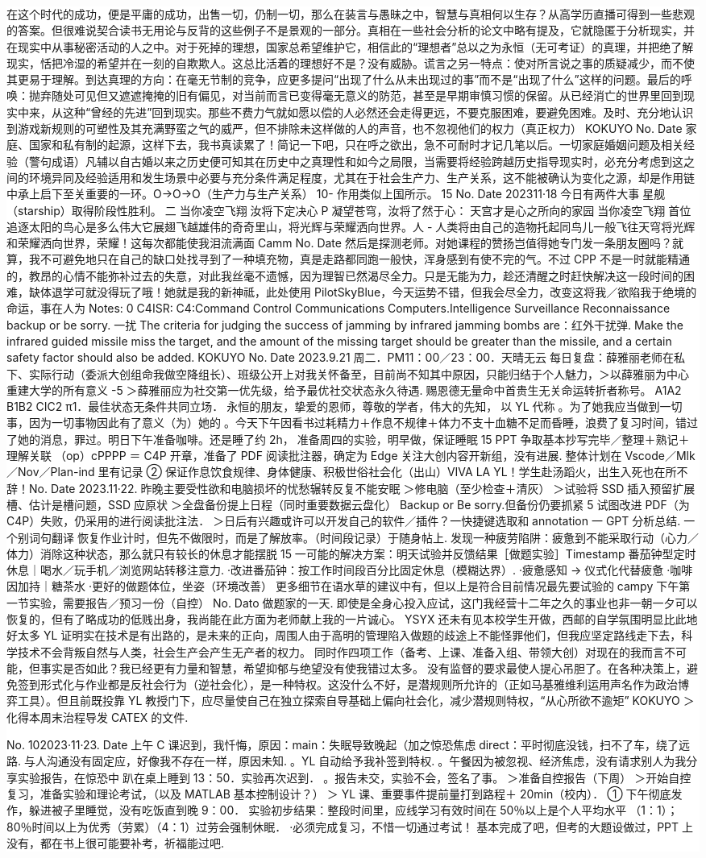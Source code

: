 在这个时代的成功，便是平庸的成功，出售一切，仍制一切，那么在装言与愚昧之中，智慧与真相何以生存？从高学历直播可得到一些悲观的答案。但很难说契合读书无用论与反背的这些例子不是景观的一部分。真相在一些社会分析的论文中略有提及，它就隐匿于分析现实，并在现实中从事秘密活动的人之中。对于死掉的理想，国家总希望维护它，相信此的“理想者”总以之为永恒（无可考证）的真理，并把绝了解现实，恬把冷湿的希望并在一刻的自欺欺人。这总比活着的理想好不是？没有威胁。谎言之另一特点：使对所言说之事的质疑减少，而不使其更易于理解。到达真理的方向：在毫无节制的竞争，应更多提问“出现了什么从未出现过的事”而不是“出现了什么”这样的问题。最后的呼唤：抛弃随处可见但又遮遮掩掩的旧有偏见，对当前而言已变得毫无意义的防范，甚至是早期审慎习惯的保留。从已经消亡的世界里回到现实中来，从这种“曾经的先进”回到现实。那些不费力气就如愿以偿的人必然还会走得更远，不要克服困难，要避免困难。及时、充分地认识到游戏新规则的可塑性及其充满野蛮之气的威严，但不排除未这样做的人的声音，也不忽视他们的权力（真正权力） KOKUYO No. Date 家庭、国家和私有制的起源，这样下去，我书真读累了！简记一下吧，只在呼之欲出，急不可耐时才记几笔以后。一切家庭婚姻问题及相关经验（警句成语）凡辅以自古婚以来之历史便可知其在历史中之真理性和如今之局限，当需要将经验跨越历史指导现实时，必充分考虑到这之间的环境异同及经验适用和发生场景中必要与充分条件满足程度，尤其在于社会生产力、生产关系，这不能被确认为变化之源，却是作用链中承上启下至关重要的一环。O→O→O（生产力与生产关系） 10- 作用类似上国所示。 15 No. Date 202311·18 今日有两件大事 星舰（starship）取得阶段性胜利。 二 当你凌空飞翔 汝将下定决心 P 凝望苍穹，汝将了然于心： 天宫才是心之所向的家园 当你凌空飞翔 首位追逐太阳的鸟心是多么伟大它展翅飞越雄伟的奇奇里山，将光辉与荣耀洒向世界。人 - 人类将由自己的造物托起同鸟儿一般飞往天穹将光辉和荣耀洒向世界，荣耀！这每次都能使我泪流满面 Camm No. Date 然后是探测老师。对她课程的赞扬岂值得她专门发一条朋友圈吗？就算，我不可避免地只在自己的缺口处找寻到了一种填充物，真是走路都同跑一般快，浑身感到有使不完的气。不过 CPP 不是一时就能精通的，教昂的心情不能弥补过去的失意，对此我丝毫不遗憾，因为理智已然渴尽全力。只是无能为力，趁还清醒之时赶快解决这一段时间的困难，缺体退学可就没得玩了哦！她就是我的新神祗，此处使用 PilotSkyBlue，今天运势不错，但我会尽全力，改变这将我／欲陷我于绝境的命运，事在人为 Notes: 0 C4ISR: C4:Command Control Communications Computers.Intelligence Surveillance Reconnaissance backup or be sorry. 一扰 The criteria for judging the success of jamming by infrared jamming bombs are：红外干扰弹. Make the infrared guided missile miss the target, and the amount of the missing target should be greater than the missile, and a certain safety factor should also be added. KOKUYO No. Date 2023.9.21 周二．PM11：00／23：00．天晴无云 每日复盘：薛雅丽老师在私下、实际行动（委派大创组命我做空降组长）、班级公开上对我关怀备至，目前尚不知其中原因，只能归结于个人魅力，＞以薛雅丽为中心重建大学的所有意义 -5 ＞薛雅丽应为社交第一优先级，给予最优社交状态永久待遇. 赐恩德无量命中首贵生无关命运转折者称号。 A1A2 B1B2 CIC2 π1．最佳状态无条件共同立场． 永恒的朋友，挚爱的恩师，尊敬的学者，伟大的先知， 以 YL 代称 。为了她我应当做到一切事，因为一切事物因此有了意义（为）她的 。今天下午因看书过耗精力＋作息不规律＋体力不支十血糖不足而昏睡，浪费了复习时间，错过了她的消息，罪过。明日下午准备咖啡。还是睡了约 2h， 准备周四的实验，明早做，保证睡眠 15 PPT 争取基本抄写完毕／整理＋熟记＋理解关联 （op）cPPPP ＝ C4P 开章，准备了 PDF 阅读批注器，确定为 Edge 关注大创内容开新组，没有进展. 整体计划在 Vscode／Mlk／Nov／Plan-ind 里有记录 ② 保证作息饮食规律、身体健康、积极世俗社会化（出山）VIVA LA YL！学生赴汤蹈火，出生入死也在所不辞！No. Date 2023.11·22. 昨晚主要受性欲和电脑损坏的忧愁辗转反复不能安眠 ＞修电脑（至少检查＋清灰） ＞试验将 SSD 插入预留扩展槽、估计是槽问题，SSD 应原状 ＞全盘备份提上日程（同时重要数据云盘化） Backup or Be sorry.但备份仍要抓紧 5 试图改进 PDF（为 C4P）失败，仍采用的进行阅读批注法． ＞日后有兴趣或许可以开发自己的软件／插件？一快捷键选取和 annotation 一 GPT 分析总结. 一个别词句翻译 恢复作业计时，但先不做限时，而是了解放率。（时间段记录）于随身帖上. 发现一种疲劳陷阱：疲惫到不能采取行动（心力／体力）消除这种状态，那么就只有较长的休息才能摆脱 15 一可能的解决方案：明天试验并反馈结果［做题实验］Timestamp 番茄钟型定时休息｜喝水／玩手机／浏览网站转移注意力. ·改进番茄钟：按工作时间段百分比固定休息（模糊达界）. ·疲惫感知 → 仪式化代替疲惫 ·咖啡因加持｜糖茶水 ·更好的做题体位，坐姿（环境改善） 更多细节在语水草的建议中有，但以上是符合目前情况最先要试验的 campy 下午第一节实验，需要报告／预习一份（自控） No. Dato 做题家的一天. 即使是全身心投入应试，这门我经营十二年之久的事业也非一朝一夕可以恢复的，但有了略成功的低贱出身，我尚能在此方面为老师献上我的一片诚心。 YSYX 还未有见本校学生开做，西邮的自学氛围明显比此地好太多 YL 证明实在技术是有出路的，是未来的正向，周围人由于高明的管理陷入做题的歧途上不能怪罪他们，但我应坚定路线走下去，科学技术不会背叛自然与人类，社会生产会产生无产者的权力。 同时作四项工作（备考、上课、准备入组、带领大创）对现在的我而言不可能，但事实是否如此？我已经更有力量和智慧，希望抑郁与绝望没有使我错过太多。 没有监督的要求最使人提心吊胆了。在各种决策上，避免签到形式化与作业都是反社会行为（逆社会化），是一种特权。这没什么不好，是潜规则所允许的（正如马基雅维利运用声名作为政治博弈工具）。但且前既投靠 YL 教授门下，应尽量使自己在独立探索自导基础上偏向社会化，减少潜规则特权，“从心所欲不逾矩”
KOKUYO
＞化得本周末治程导发 CATEX 的文件.

No.
102023·11·23.
Date
上午 C 课迟到，我忏悔，原因：main：失眠导致晚起（加之惊恐焦虑 direct：平时彻底没钱，扫不了车，绕了远路.
与人沟通没有固定应，好像我不存在一样，原因未知.
。YL 自动给予我补签到特权.
。午餐因为被忽视、经济焦虑，没有请求别人为我分享实验报告，在惊恐中
趴在桌上睡到 13：50．实验再次迟到．
。报告未交，实验不会，签名了事。
＞准备自控报告（下周）
＞开始自控复习，准备实验和理论考试，（以及 MATLAB 基本控制设计？）
＞ YL 课、重要事件提前量打到路程＋ 20min（校内）．
① 下午彻底发作，躲进被子里睡觉，没有吃饭直到晚 9：00．
实验初步结果：整段时间里，应线学习有效时间在 50％以上是个人平均水平
（1：1）；80％时间以上为优秀（劳累）（4：1）过劳会强制休眠．
·必须完成复习，不惜一切通过考试！
基本完成了吧，但考的大题设做过，PPT 上没有，都在书上很可能要补考，祈福能过吧.
